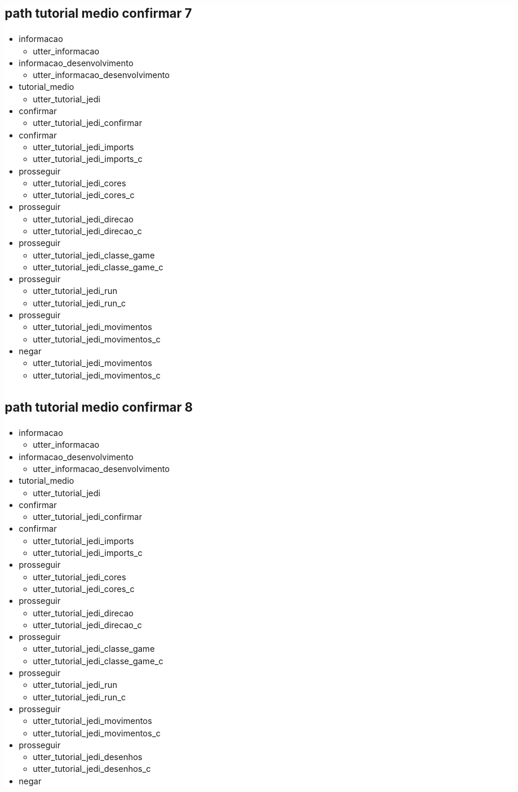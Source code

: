 ## path tutorial medio confirmar 7
* informacao
    - utter_informacao
* informacao_desenvolvimento
    - utter_informacao_desenvolvimento
* tutorial_medio
    - utter_tutorial_jedi
* confirmar
    - utter_tutorial_jedi_confirmar
* confirmar
    - utter_tutorial_jedi_imports
    - utter_tutorial_jedi_imports_c
* prosseguir    
    - utter_tutorial_jedi_cores
    - utter_tutorial_jedi_cores_c
* prosseguir
    - utter_tutorial_jedi_direcao
    - utter_tutorial_jedi_direcao_c    
* prosseguir
    - utter_tutorial_jedi_classe_game
    - utter_tutorial_jedi_classe_game_c
* prosseguir    
    - utter_tutorial_jedi_run
    - utter_tutorial_jedi_run_c
* prosseguir    
    - utter_tutorial_jedi_movimentos
    - utter_tutorial_jedi_movimentos_c
* negar          
    - utter_tutorial_jedi_movimentos
    - utter_tutorial_jedi_movimentos_c

## path tutorial medio confirmar 8
* informacao
    - utter_informacao
* informacao_desenvolvimento
    - utter_informacao_desenvolvimento
* tutorial_medio
    - utter_tutorial_jedi
* confirmar
    - utter_tutorial_jedi_confirmar
* confirmar
    - utter_tutorial_jedi_imports
    - utter_tutorial_jedi_imports_c
* prosseguir    
    - utter_tutorial_jedi_cores
    - utter_tutorial_jedi_cores_c
* prosseguir
    - utter_tutorial_jedi_direcao
    - utter_tutorial_jedi_direcao_c    
* prosseguir
    - utter_tutorial_jedi_classe_game
    - utter_tutorial_jedi_classe_game_c
* prosseguir    
    - utter_tutorial_jedi_run
    - utter_tutorial_jedi_run_c
* prosseguir    
    - utter_tutorial_jedi_movimentos
    - utter_tutorial_jedi_movimentos_c
* prosseguir          
    - utter_tutorial_jedi_desenhos
    - utter_tutorial_jedi_desenhos_c
* negar